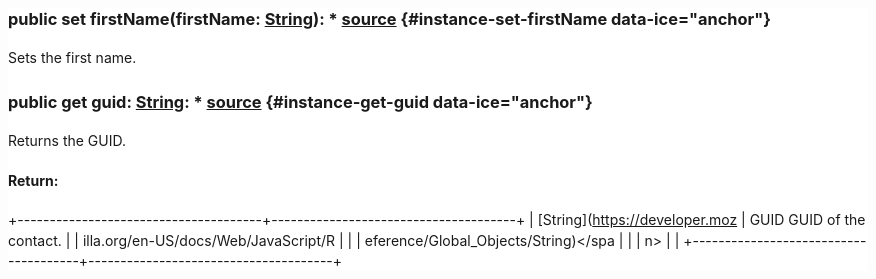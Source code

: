 </div>

</div>

<div class="detail" data-ice="detail">

### <span class="access" data-ice="access">public</span> <span class="kind" data-ice="kind">set</span> <span data-ice="name">firstName</span><span data-ice="signature">(firstName: <span>[String](https://developer.mozilla.org/en-US/docs/Web/JavaScript/Reference/Global_Objects/String)</span>): <span>\*</span></span> <span class="right-info"> <span data-ice="source"><span>[source](../../../file/src/graphconnector/GraphConnectorContactData.js.html#lineNumber67)</span></span> </span> {#instance-set-firstName data-ice="anchor"}

<div data-ice="description">

Sets the first name.

</div>

<div data-ice="properties">

</div>

</div>

<div class="detail" data-ice="detail">

### <span class="access" data-ice="access">public</span> <span class="kind" data-ice="kind">get</span> <span data-ice="name">guid</span><span data-ice="signature">: <span>[String](https://developer.mozilla.org/en-US/docs/Web/JavaScript/Reference/Global_Objects/String)</span>: <span>\*</span></span> <span class="right-info"> <span data-ice="source"><span>[source](../../../file/src/graphconnector/GraphConnectorContactData.js.html#lineNumber27)</span></span> </span> {#instance-get-guid data-ice="anchor"}

<div data-ice="description">

Returns the GUID.

</div>

<div data-ice="properties">

</div>

<div class="return-params" data-ice="returnParams">

#### Return:

+--------------------------------------+--------------------------------------+
| <span>[String](https://developer.moz | GUID GUID of the contact.            |
| illa.org/en-US/docs/Web/JavaScript/R |                                      |
| eference/Global_Objects/String)</spa |                                      |
| n>                                   |                                      |
+--------------------------------------+--------------------------------------+

